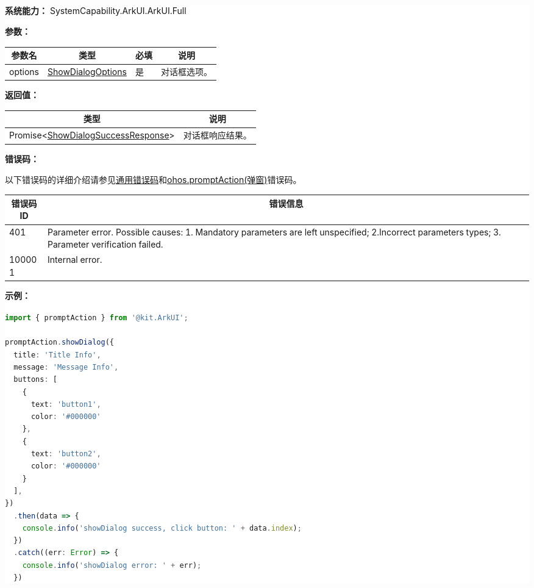 **系统能力：**  SystemCapability.ArkUI.ArkUI.Full

**参数：**

| 参数名  | 类型                                    | 必填 | 说明         |
| ------- | --------------------------------------- | ---- | ------------ |
| options | [ShowDialogOptions](#showdialogoptions) | 是   | 对话框选项。 |

**返回值：**

| 类型                                                         | 说明             |
| ------------------------------------------------------------ | ---------------- |
| Promise&lt;[ShowDialogSuccessResponse](#showdialogsuccessresponse)&gt; | 对话框响应结果。 |

**错误码：**

以下错误码的详细介绍请参见[通用错误码](../errorcode-universal.md)和[ohos.promptAction(弹窗)](errorcode-promptAction.md)错误码。

| 错误码ID | 错误信息                                                     |
| -------- | ------------------------------------------------------------ |
| 401      | Parameter error. Possible causes: 1. Mandatory parameters are left unspecified; 2.Incorrect parameters types; 3. Parameter verification failed. |
| 100001   | Internal error.                                              |

**示例：**

```ts
import { promptAction } from '@kit.ArkUI';

promptAction.showDialog({
  title: 'Title Info',
  message: 'Message Info',
  buttons: [
    {
      text: 'button1',
      color: '#000000'
    },
    {
      text: 'button2',
      color: '#000000'
    }
  ],
})
  .then(data => {
    console.info('showDialog success, click button: ' + data.index);
  })
  .catch((err: Error) => {
    console.info('showDialog error: ' + err);
  })
```
